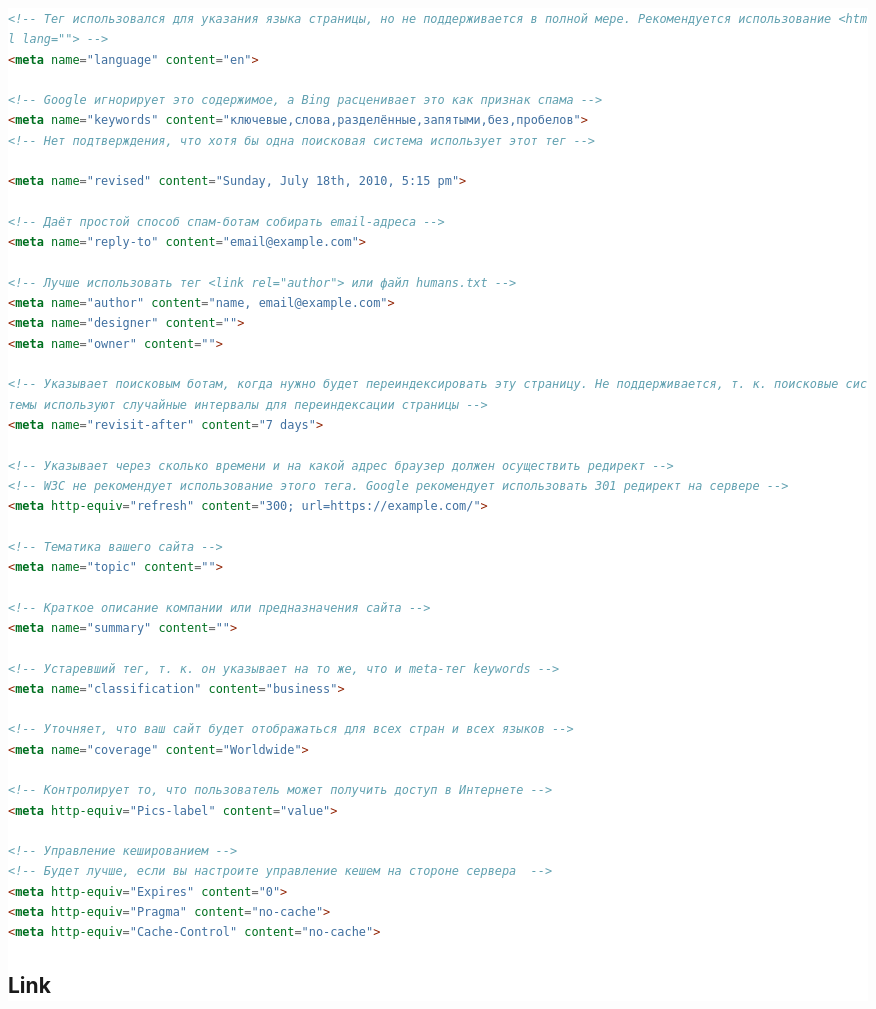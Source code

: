 ```html
<!-- Тег использовался для указания языка страницы, но не поддерживается в полной мере. Рекомендуется использование <html lang=""> -->
<meta name="language" content="en">

<!-- Google игнорирует это содержимое, а Bing расценивает это как признак спама -->
<meta name="keywords" content="ключевые,слова,разделённые,запятыми,без,пробелов">
<!-- Нет подтверждения, что хотя бы одна поисковая система использует этот тег -->

<meta name="revised" content="Sunday, July 18th, 2010, 5:15 pm">

<!-- Даёт простой способ спам-ботам собирать email-адреса -->
<meta name="reply-to" content="email@example.com">

<!-- Лучше использовать тег <link rel="author"> или файл humans.txt -->
<meta name="author" content="name, email@example.com">
<meta name="designer" content="">
<meta name="owner" content="">

<!-- Указывает поисковым ботам, когда нужно будет переиндексировать эту страницу. Не поддерживается, т. к. поисковые системы используют случайные интервалы для переиндексации страницы -->
<meta name="revisit-after" content="7 days">

<!-- Указывает через сколько времени и на какой адрес браузер должен осуществить редирект -->
<!-- W3C не рекомендует использование этого тега. Google рекомендует использовать 301 редирект на сервере -->
<meta http-equiv="refresh" content="300; url=https://example.com/">

<!-- Тематика вашего сайта -->
<meta name="topic" content="">

<!-- Краткое описание компании или предназначения сайта -->
<meta name="summary" content="">

<!-- Устаревший тег, т. к. он указывает на то же, что и meta-тег keywords -->
<meta name="classification" content="business">

<!-- Уточняет, что ваш сайт будет отображаться для всех стран и всех языков -->
<meta name="coverage" content="Worldwide">

<!-- Контролирует то, что пользователь может получить доступ в Интернете -->
<meta http-equiv="Pics-label" content="value"> 

<!-- Управление кешированием -->
<!-- Будет лучше, если вы настроите управление кешем на стороне сервера  -->
<meta http-equiv="Expires" content="0">
<meta http-equiv="Pragma" content="no-cache">
<meta http-equiv="Cache-Control" content="no-cache">
```

## Link
